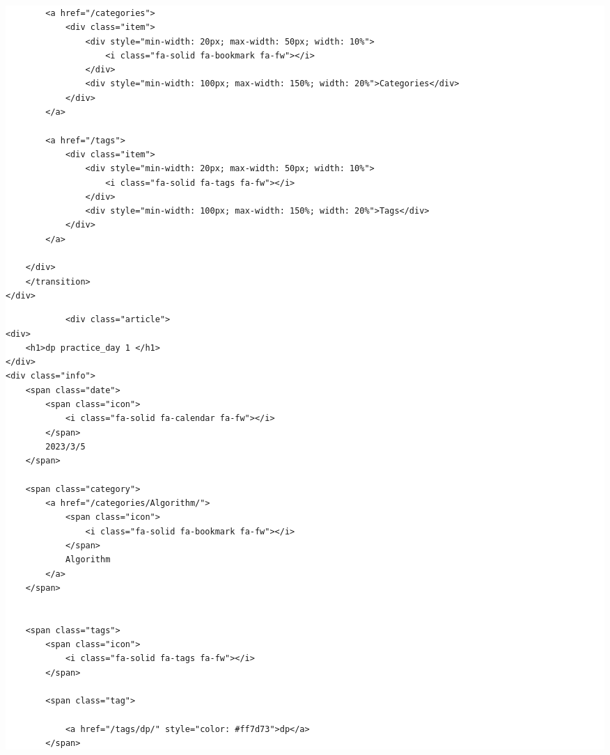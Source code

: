             <a href="/categories">
                <div class="item">
                    <div style="min-width: 20px; max-width: 50px; width: 10%">
                        <i class="fa-solid fa-bookmark fa-fw"></i>
                    </div>
                    <div style="min-width: 100px; max-width: 150%; width: 20%">Categories</div>
                </div>
            </a>
            
            <a href="/tags">
                <div class="item">
                    <div style="min-width: 20px; max-width: 50px; width: 10%">
                        <i class="fa-solid fa-tags fa-fw"></i>
                    </div>
                    <div style="min-width: 100px; max-width: 150%; width: 20%">Tags</div>
                </div>
            </a>
            
        </div>
        </transition>
    </div>
</nav>

                <div class="article">
    <div>
        <h1>dp practice_day 1 </h1>
    </div>
    <div class="info">
        <span class="date">
            <span class="icon">
                <i class="fa-solid fa-calendar fa-fw"></i>
            </span>
            2023/3/5
        </span>
        
        <span class="category">
            <a href="/categories/Algorithm/">
                <span class="icon">
                    <i class="fa-solid fa-bookmark fa-fw"></i>
                </span>
                Algorithm
            </a>
        </span>
        
        
        <span class="tags">
            <span class="icon">
                <i class="fa-solid fa-tags fa-fw"></i>
            </span>
            
            <span class="tag">
                
                <a href="/tags/dp/" style="color: #ff7d73">dp</a>
            </span>
            